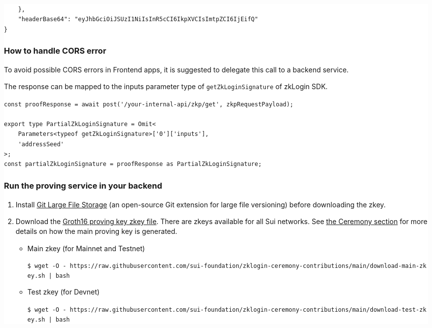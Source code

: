```codeBlockLines_p187
	},
	"headerBase64": "eyJhbGciOiJSUzI1NiIsInR5cCI6IkpXVCIsImtpZCI6IjEifQ"
}

```

### How to handle CORS error [​](https://docs.sui.io/guides/developer/cryptography/zklogin-integration\#how-to-handle-cors-error "Direct link to How to handle CORS error")

To avoid possible CORS errors in Frontend apps, it is suggested to delegate this call to a backend service.

The response can be mapped to the inputs parameter type of `getZkLoginSignature` of zkLogin SDK.

```codeBlockLines_p187
const proofResponse = await post('/your-internal-api/zkp/get', zkpRequestPayload);

export type PartialZkLoginSignature = Omit<
	Parameters<typeof getZkLoginSignature>['0']['inputs'],
	'addressSeed'
>;
const partialZkLoginSignature = proofResponse as PartialZkLoginSignature;

```

### Run the proving service in your backend [​](https://docs.sui.io/guides/developer/cryptography/zklogin-integration\#run-the-proving-service-in-your-backend "Direct link to Run the proving service in your backend")

1. Install [Git Large File Storage](https://git-lfs.com/) (an open-source Git extension for large file versioning) before downloading the zkey.

2. Download the [Groth16 proving key zkey file](https://docs.circom.io/getting-started/proving-circuits/). There are zkeys available for all Sui networks. See [the Ceremony section](https://docs.sui.io/guides/developer/cryptography/zklogin-integration#ceremony) for more details on how the main proving key is generated.
   - Main zkey (for Mainnet and Testnet)





     ```codeBlockLines_p187
     $ wget -O - https://raw.githubusercontent.com/sui-foundation/zklogin-ceremony-contributions/main/download-main-zkey.sh | bash

     ```

   - Test zkey (for Devnet)





     ```codeBlockLines_p187
     $ wget -O - https://raw.githubusercontent.com/sui-foundation/zklogin-ceremony-contributions/main/download-test-zkey.sh | bash
